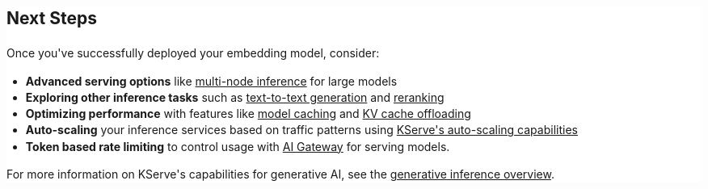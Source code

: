 ## Next Steps

Once you've successfully deployed your embedding model, consider:

- **Advanced serving options** like [multi-node inference](../../multi-node/multi-node.md) for large models
- **Exploring other inference tasks** such as [text-to-text generation](../text2text-generation/text2text-generation.md) and [reranking](../reranking/rerank.md)
- **Optimizing performance** with features like [model caching](../../modelcache/localmodel.md) and [KV cache offloading](../../kvcache-offloading/kvcache-offloading.md)
- **Auto-scaling** your inference services based on traffic patterns using [KServe's auto-scaling capabilities](../../autoscaling/autoscaling.md)
- **Token based rate limiting** to control usage with [AI Gateway](../../ai-gateway/envoy-ai-gateway.md) for serving models.

For more information on KServe's capabilities for generative AI, see the [generative inference overview](../../overview.md).
